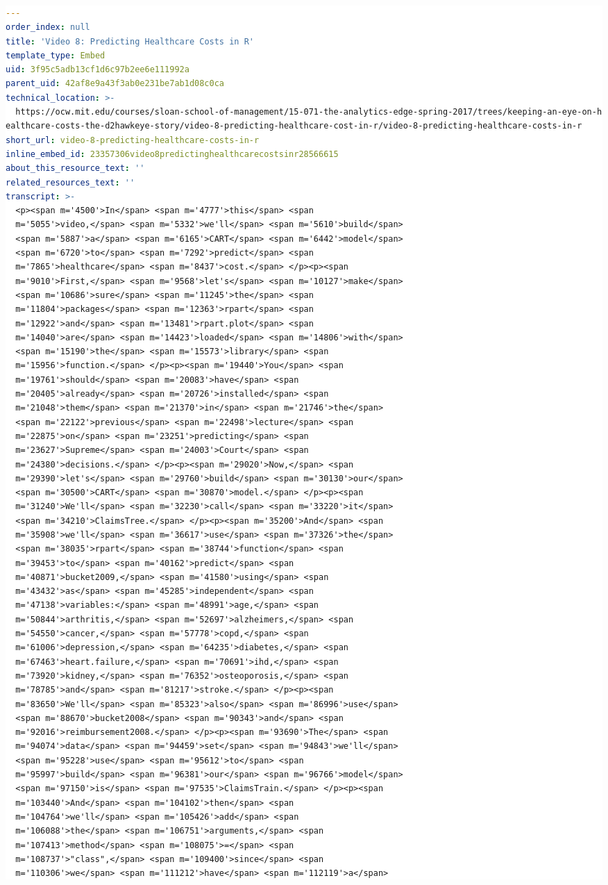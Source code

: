 ```yaml
---
order_index: null
title: 'Video 8: Predicting Healthcare Costs in R'
template_type: Embed
uid: 3f95c5adb13cf1d6c97b2ee6e111992a
parent_uid: 42af8e9a43f3ab0e231be7ab1d08c0ca
technical_location: >-
  https://ocw.mit.edu/courses/sloan-school-of-management/15-071-the-analytics-edge-spring-2017/trees/keeping-an-eye-on-healthcare-costs-the-d2hawkeye-story/video-8-predicting-healthcare-cost-in-r/video-8-predicting-healthcare-costs-in-r
short_url: video-8-predicting-healthcare-costs-in-r
inline_embed_id: 23357306video8predictinghealthcarecostsinr28566615
about_this_resource_text: ''
related_resources_text: ''
transcript: >-
  <p><span m='4500'>In</span> <span m='4777'>this</span> <span
  m='5055'>video,</span> <span m='5332'>we'll</span> <span m='5610'>build</span>
  <span m='5887'>a</span> <span m='6165'>CART</span> <span m='6442'>model</span>
  <span m='6720'>to</span> <span m='7292'>predict</span> <span
  m='7865'>healthcare</span> <span m='8437'>cost.</span> </p><p><span
  m='9010'>First,</span> <span m='9568'>let's</span> <span m='10127'>make</span>
  <span m='10686'>sure</span> <span m='11245'>the</span> <span
  m='11804'>packages</span> <span m='12363'>rpart</span> <span
  m='12922'>and</span> <span m='13481'>rpart.plot</span> <span
  m='14040'>are</span> <span m='14423'>loaded</span> <span m='14806'>with</span>
  <span m='15190'>the</span> <span m='15573'>library</span> <span
  m='15956'>function.</span> </p><p><span m='19440'>You</span> <span
  m='19761'>should</span> <span m='20083'>have</span> <span
  m='20405'>already</span> <span m='20726'>installed</span> <span
  m='21048'>them</span> <span m='21370'>in</span> <span m='21746'>the</span>
  <span m='22122'>previous</span> <span m='22498'>lecture</span> <span
  m='22875'>on</span> <span m='23251'>predicting</span> <span
  m='23627'>Supreme</span> <span m='24003'>Court</span> <span
  m='24380'>decisions.</span> </p><p><span m='29020'>Now,</span> <span
  m='29390'>let's</span> <span m='29760'>build</span> <span m='30130'>our</span>
  <span m='30500'>CART</span> <span m='30870'>model.</span> </p><p><span
  m='31240'>We'll</span> <span m='32230'>call</span> <span m='33220'>it</span>
  <span m='34210'>ClaimsTree.</span> </p><p><span m='35200'>And</span> <span
  m='35908'>we'll</span> <span m='36617'>use</span> <span m='37326'>the</span>
  <span m='38035'>rpart</span> <span m='38744'>function</span> <span
  m='39453'>to</span> <span m='40162'>predict</span> <span
  m='40871'>bucket2009,</span> <span m='41580'>using</span> <span
  m='43432'>as</span> <span m='45285'>independent</span> <span
  m='47138'>variables:</span> <span m='48991'>age,</span> <span
  m='50844'>arthritis,</span> <span m='52697'>alzheimers,</span> <span
  m='54550'>cancer,</span> <span m='57778'>copd,</span> <span
  m='61006'>depression,</span> <span m='64235'>diabetes,</span> <span
  m='67463'>heart.failure,</span> <span m='70691'>ihd,</span> <span
  m='73920'>kidney,</span> <span m='76352'>osteoporosis,</span> <span
  m='78785'>and</span> <span m='81217'>stroke.</span> </p><p><span
  m='83650'>We'll</span> <span m='85323'>also</span> <span m='86996'>use</span>
  <span m='88670'>bucket2008</span> <span m='90343'>and</span> <span
  m='92016'>reimbursement2008.</span> </p><p><span m='93690'>The</span> <span
  m='94074'>data</span> <span m='94459'>set</span> <span m='94843'>we'll</span>
  <span m='95228'>use</span> <span m='95612'>to</span> <span
  m='95997'>build</span> <span m='96381'>our</span> <span m='96766'>model</span>
  <span m='97150'>is</span> <span m='97535'>ClaimsTrain.</span> </p><p><span
  m='103440'>And</span> <span m='104102'>then</span> <span
  m='104764'>we'll</span> <span m='105426'>add</span> <span
  m='106088'>the</span> <span m='106751'>arguments,</span> <span
  m='107413'>method</span> <span m='108075'>=</span> <span
  m='108737'>"class",</span> <span m='109400'>since</span> <span
  m='110306'>we</span> <span m='111212'>have</span> <span m='112119'>a</span>
```